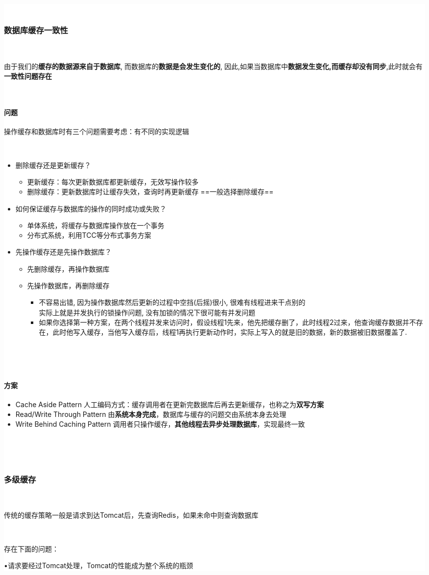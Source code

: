 ‍

### 数据库缓存一致性

‍

由于我们的**缓存的数据源来自于数据库**, 而数据库的**数据是会发生变化的**, 因此,如果当数据库中**数据发生变化,而缓存却没有同步**,此时就会有**一致性问题存在**

‍

#### 问题

操作缓存和数据库时有三个问题需要考虑：有不同的实现逻辑

‍

* 删除缓存还是更新缓存？

  * 更新缓存：每次更新数据库都更新缓存，无效写操作较多
  * 删除缓存：更新数据库时让缓存失效，查询时再更新缓存 ==一般选择删除缓存==
* 如何保证缓存与数据库的操作的同时成功或失败？

  * 单体系统，将缓存与数据库操作放在一个事务
  * 分布式系统，利用TCC等分布式事务方案
* 先操作缓存还是先操作数据库？

  * 先删除缓存，再操作数据库
  * 先操作数据库，再删除缓存

    * 不容易出错, 因为操作数据库然后更新的过程中空挡(后摇)很小, 很难有线程进来干点别的  
      实际上就是并发执行的锁操作问题, 没有加锁的情况下很可能有并发问题
    * 如果你选择第一种方案，在两个线程并发来访问时，假设线程1先来，他先把缓存删了，此时线程2过来，他查询缓存数据并不存在，此时他写入缓存，当他写入缓存后，线程1再执行更新动作时，实际上写入的就是旧的数据，新的数据被旧数据覆盖了.

‍

‍

#### 方案

* Cache Aside Pattern   人工编码方式：缓存调用者在更新完数据库后再去更新缓存，也称之为**双写方案**
* Read/Write Through Pattern   由**系统本身完成**，数据库与缓存的问题交由系统本身去处理
* Write Behind Caching Pattern   调用者只操作缓存，**其他线程去异步处理数据库**，实现最终一致

‍

‍

### 多级缓存

‍

传统的缓存策略一般是请求到达Tomcat后，先查询Redis，如果未命中则查询数据库

‍

存在下面的问题：

•请求要经过Tomcat处理，Tomcat的性能成为整个系统的瓶颈
